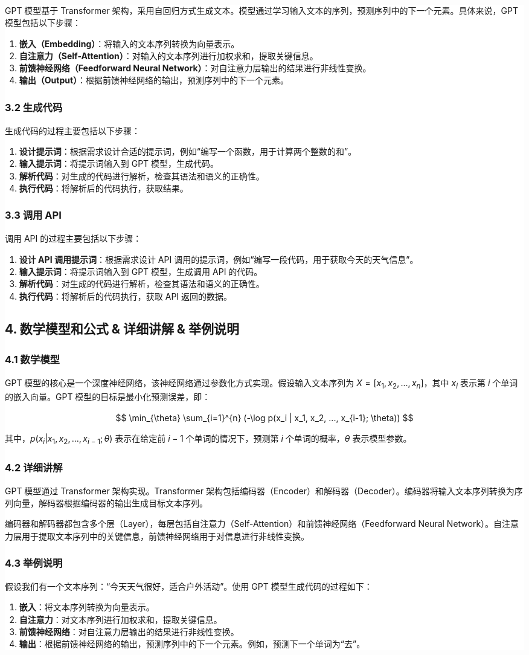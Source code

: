 GPT 模型基于 Transformer 架构，采用自回归方式生成文本。模型通过学习输入文本的序列，预测序列中的下一个元素。具体来说，GPT 模型包括以下步骤：

1. **嵌入（Embedding）**：将输入的文本序列转换为向量表示。
2. **自注意力（Self-Attention）**：对输入的文本序列进行加权求和，提取关键信息。
3. **前馈神经网络（Feedforward Neural Network）**：对自注意力层输出的结果进行非线性变换。
4. **输出（Output）**：根据前馈神经网络的输出，预测序列中的下一个元素。

### 3.2 生成代码

生成代码的过程主要包括以下步骤：

1. **设计提示词**：根据需求设计合适的提示词，例如“编写一个函数，用于计算两个整数的和”。
2. **输入提示词**：将提示词输入到 GPT 模型，生成代码。
3. **解析代码**：对生成的代码进行解析，检查其语法和语义的正确性。
4. **执行代码**：将解析后的代码执行，获取结果。

### 3.3 调用 API

调用 API 的过程主要包括以下步骤：

1. **设计 API 调用提示词**：根据需求设计 API 调用的提示词，例如“编写一段代码，用于获取今天的天气信息”。
2. **输入提示词**：将提示词输入到 GPT 模型，生成调用 API 的代码。
3. **解析代码**：对生成的代码进行解析，检查其语法和语义的正确性。
4. **执行代码**：将解析后的代码执行，获取 API 返回的数据。

## 4. 数学模型和公式 & 详细讲解 & 举例说明

### 4.1 数学模型

GPT 模型的核心是一个深度神经网络，该神经网络通过参数化方式实现。假设输入文本序列为 $X = [x_1, x_2, ..., x_n]$，其中 $x_i$ 表示第 $i$ 个单词的嵌入向量。GPT 模型的目标是最小化预测误差，即：

$$
\min_{\theta} \sum_{i=1}^{n} (-\log p(x_i | x_1, x_2, ..., x_{i-1}; \theta))
$$

其中，$p(x_i | x_1, x_2, ..., x_{i-1}; \theta)$ 表示在给定前 $i-1$ 个单词的情况下，预测第 $i$ 个单词的概率，$\theta$ 表示模型参数。

### 4.2 详细讲解

GPT 模型通过 Transformer 架构实现。Transformer 架构包括编码器（Encoder）和解码器（Decoder）。编码器将输入文本序列转换为序列向量，解码器根据编码器的输出生成目标文本序列。

编码器和解码器都包含多个层（Layer），每层包括自注意力（Self-Attention）和前馈神经网络（Feedforward Neural Network）。自注意力层用于提取文本序列中的关键信息，前馈神经网络用于对信息进行非线性变换。

### 4.3 举例说明

假设我们有一个文本序列：“今天天气很好，适合户外活动”。使用 GPT 模型生成代码的过程如下：

1. **嵌入**：将文本序列转换为向量表示。
2. **自注意力**：对文本序列进行加权求和，提取关键信息。
3. **前馈神经网络**：对自注意力层输出的结果进行非线性变换。
4. **输出**：根据前馈神经网络的输出，预测序列中的下一个元素。例如，预测下一个单词为“去”。

